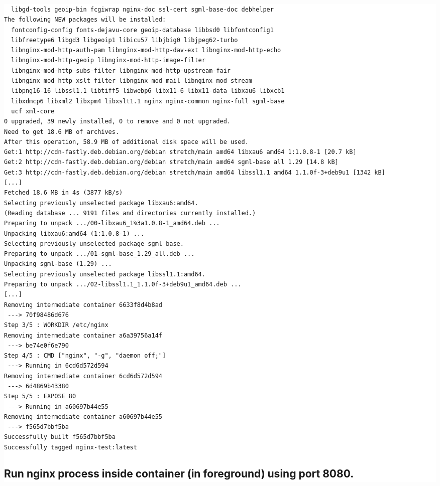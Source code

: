 ```
  libgd-tools geoip-bin fcgiwrap nginx-doc ssl-cert sgml-base-doc debhelper
The following NEW packages will be installed:
  fontconfig-config fonts-dejavu-core geoip-database libbsd0 libfontconfig1
  libfreetype6 libgd3 libgeoip1 libicu57 libjbig0 libjpeg62-turbo
  libnginx-mod-http-auth-pam libnginx-mod-http-dav-ext libnginx-mod-http-echo
  libnginx-mod-http-geoip libnginx-mod-http-image-filter
  libnginx-mod-http-subs-filter libnginx-mod-http-upstream-fair
  libnginx-mod-http-xslt-filter libnginx-mod-mail libnginx-mod-stream
  libpng16-16 libssl1.1 libtiff5 libwebp6 libx11-6 libx11-data libxau6 libxcb1
  libxdmcp6 libxml2 libxpm4 libxslt1.1 nginx nginx-common nginx-full sgml-base
  ucf xml-core
0 upgraded, 39 newly installed, 0 to remove and 0 not upgraded.
Need to get 18.6 MB of archives.
After this operation, 58.9 MB of additional disk space will be used.
Get:1 http://cdn-fastly.deb.debian.org/debian stretch/main amd64 libxau6 amd64 1:1.0.8-1 [20.7 kB]
Get:2 http://cdn-fastly.deb.debian.org/debian stretch/main amd64 sgml-base all 1.29 [14.8 kB]
Get:3 http://cdn-fastly.deb.debian.org/debian stretch/main amd64 libssl1.1 amd64 1.1.0f-3+deb9u1 [1342 kB]
[...]
Fetched 18.6 MB in 4s (3877 kB/s)
Selecting previously unselected package libxau6:amd64.
(Reading database ... 9191 files and directories currently installed.)
Preparing to unpack .../00-libxau6_1%3a1.0.8-1_amd64.deb ...
Unpacking libxau6:amd64 (1:1.0.8-1) ...
Selecting previously unselected package sgml-base.
Preparing to unpack .../01-sgml-base_1.29_all.deb ...
Unpacking sgml-base (1.29) ...
Selecting previously unselected package libssl1.1:amd64.
Preparing to unpack .../02-libssl1.1_1.1.0f-3+deb9u1_amd64.deb ...
[...]
Removing intermediate container 6633f8d4b8ad
 ---> 70f98486d676
Step 3/5 : WORKDIR /etc/nginx
Removing intermediate container a6a39756a14f
 ---> be74e0f6e790
Step 4/5 : CMD ["nginx", "-g", "daemon off;"]
 ---> Running in 6cd6d572d594
Removing intermediate container 6cd6d572d594
 ---> 6d4869b43380
Step 5/5 : EXPOSE 80
 ---> Running in a60697b44e55
Removing intermediate container a60697b44e55
 ---> f565d7bbf5ba
Successfully built f565d7bbf5ba
Successfully tagged nginx-test:latest
```

## Run nginx process inside container (in foreground) using port 8080.
